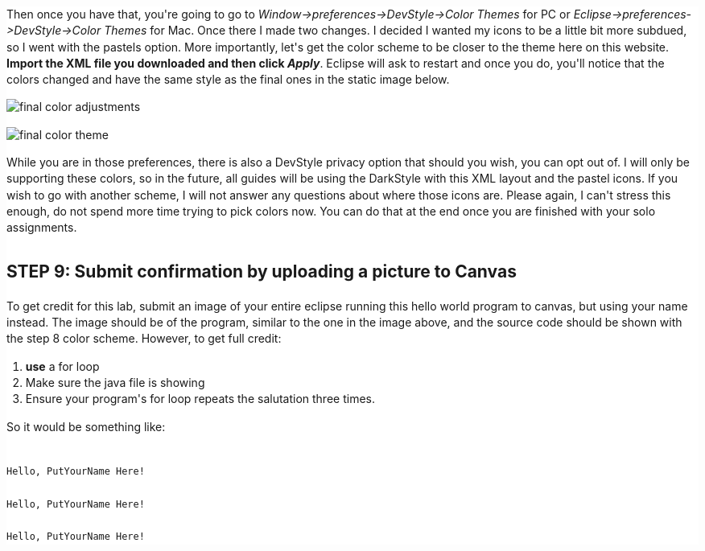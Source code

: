 Then once you have that,
you're going to go to *Window->preferences->DevStyle->Color Themes* for PC
or *Eclipse->preferences->DevStyle->Color Themes* for Mac.
Once there I made two changes.
I decided I wanted my icons to be a little bit more subdued,
so I went with the pastels option.
More importantly,
let's get the color scheme to be closer to the theme here on this website.
**Import the XML file you downloaded and then click *Apply***.
Eclipse will ask to restart and once you do,
you'll notice that the colors changed
and have the same style as the final ones in the static image below.

![final color adjustments](lab1media/media/finalcolorchanges.gif)

![final color theme](lab1media/media/finallook.png)

While you are in those preferences,
there is also a DevStyle privacy option that should you wish, you can opt out of.
I will only be supporting these colors, so in the future,
all guides will be using the DarkStyle with this XML layout and the pastel icons.
If you wish to go with another scheme,
I will not answer any questions about where those icons are.
Please again,
I can't stress this enough,
do not spend more time trying to pick colors now.
You can do that at the end once you are finished with your solo assignments.

## STEP 9: Submit confirmation by uploading a picture to Canvas

To get credit for this lab,
submit an image of your entire eclipse running this hello world program to canvas,
but using your name instead.
The image should be of the program,
similar to the one in the image above,
and the source code should be shown with the step 8 color scheme.
However, to get full credit:

1. **use** a for loop
2. Make sure the java file is showing
3. Ensure your program's for loop repeats the salutation three times.

So it would be something like:

```text

Hello, PutYourName Here!

Hello, PutYourName Here!

Hello, PutYourName Here!

```
